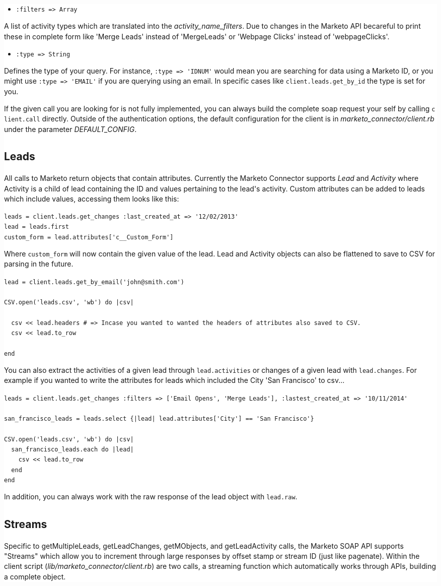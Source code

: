 * ` :filters => Array `

A list of activity types which are translated into the *activity_name_filters*. Due to changes in the Marketo API becareful to print these in complete form like 'Merge Leads' instead of 'MergeLeads' or 'Webpage Clicks' instead of 'webpageClicks'.

* ` :type => String `

Defines the type of your query. For instance, `:type => 'IDNUM'` would mean you are searching for data using a Marketo ID, or you might use `:type => 'EMAIL'` if you are querying using an email. In specific cases like `client.leads.get_by_id` the type is set for you.

If the given call you are looking for is not fully implemented, you can always build the complete soap request your self by calling `client.call` directly.
Outside of the authentication options, the default configuration for the client is in *marketo_connector/client.rb* under the parameter *DEFAULT_CONFIG*.

## Leads
All calls to Marketo return objects that contain attributes. Currently the Marketo Connector supports *Lead* and *Activity* where Activity is a child of lead containing the ID and values pertaining to the lead's activity. Custom attributes can be added to leads which include values, accessing them looks like this:

    leads = client.leads.get_changes :last_created_at => '12/02/2013'
    lead = leads.first
    custom_form = lead.attributes['c__Custom_Form']

Where `custom_form` will now contain the given value of the lead. Lead and Activity objects can also be flattened to save to CSV for parsing in the future.

    lead = client.leads.get_by_email('john@smith.com')

    CSV.open('leads.csv', 'wb') do |csv|

      csv << lead.headers # => Incase you wanted to wanted the headers of attributes also saved to CSV.
      csv << lead.to_row

    end

You can also extract the activities of a given lead through `lead.activities` or changes of a given lead with `lead.changes`. For example if you wanted to write the attributes for leads which included the City 'San Francisco' to csv...

    leads = client.leads.get_changes :filters => ['Email Opens', 'Merge Leads'], :lastest_created_at => '10/11/2014'

    san_francisco_leads = leads.select {|lead| lead.attributes['City'] == 'San Francisco'}

    CSV.open('leads.csv', 'wb') do |csv|
      san_francisco_leads.each do |lead|
        csv << lead.to_row
      end
    end

In addition, you can always work with the raw response of the lead object with `lead.raw`.

## Streams
Specific to getMultipleLeads, getLeadChanges, getMObjects, and getLeadActivity calls, the Marketo SOAP API supports "Streams" which allow you to increment through large responses by offset stamp or stream ID (just like pagenate).
Within the client script (*lib/marketo_connector/client.rb*) are two calls, a streaming function which automatically works through APIs, building a complete object.
